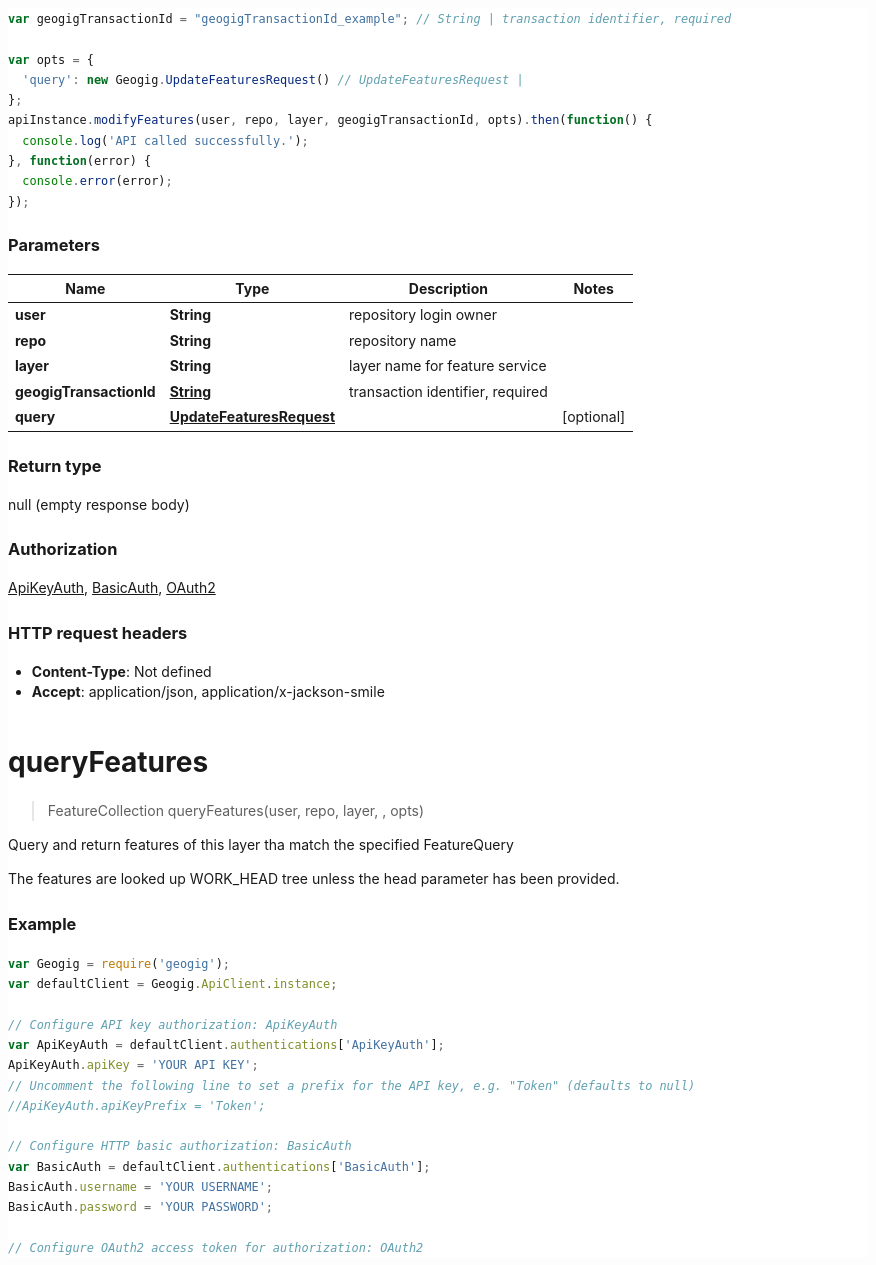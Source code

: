 ```javascript
var geogigTransactionId = "geogigTransactionId_example"; // String | transaction identifier, required

var opts = { 
  'query': new Geogig.UpdateFeaturesRequest() // UpdateFeaturesRequest | 
};
apiInstance.modifyFeatures(user, repo, layer, geogigTransactionId, opts).then(function() {
  console.log('API called successfully.');
}, function(error) {
  console.error(error);
});

```

### Parameters

Name | Type | Description  | Notes
------------- | ------------- | ------------- | -------------
 **user** | **String**| repository login owner | 
 **repo** | **String**| repository name | 
 **layer** | **String**| layer name for feature service | 
 **geogigTransactionId** | [**String**](.md)| transaction identifier, required | 
 **query** | [**UpdateFeaturesRequest**](UpdateFeaturesRequest.md)|  | [optional] 

### Return type

null (empty response body)

### Authorization

[ApiKeyAuth](../README.md#ApiKeyAuth), [BasicAuth](../README.md#BasicAuth), [OAuth2](../README.md#OAuth2)

### HTTP request headers

 - **Content-Type**: Not defined
 - **Accept**: application/json, application/x-jackson-smile

<a name="queryFeatures"></a>
# **queryFeatures**
> FeatureCollection queryFeatures(user, repo, layer, , opts)

Query and return features of this layer tha match the specified FeatureQuery

The features are looked up WORK_HEAD tree unless the head parameter has been provided.

### Example
```javascript
var Geogig = require('geogig');
var defaultClient = Geogig.ApiClient.instance;

// Configure API key authorization: ApiKeyAuth
var ApiKeyAuth = defaultClient.authentications['ApiKeyAuth'];
ApiKeyAuth.apiKey = 'YOUR API KEY';
// Uncomment the following line to set a prefix for the API key, e.g. "Token" (defaults to null)
//ApiKeyAuth.apiKeyPrefix = 'Token';

// Configure HTTP basic authorization: BasicAuth
var BasicAuth = defaultClient.authentications['BasicAuth'];
BasicAuth.username = 'YOUR USERNAME';
BasicAuth.password = 'YOUR PASSWORD';

// Configure OAuth2 access token for authorization: OAuth2
```